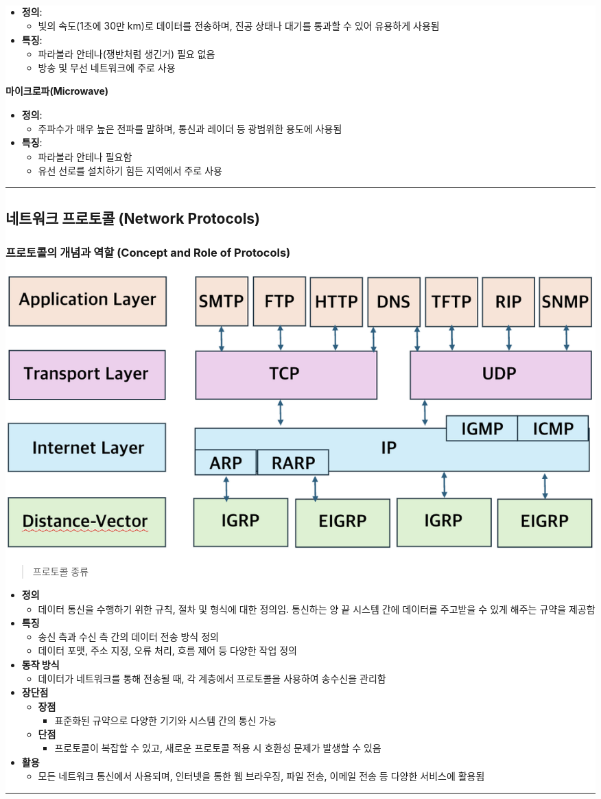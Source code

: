 - **정의**:
    - 빛의 속도(1초에 30만 km)로 데이터를 전송하며, 진공 상태나 대기를 통과할 수 있어 유용하게 사용됨
- **특징**:
    - 파라볼라 안테나(쟁반처럼 생긴거) 필요 없음
    - 방송 및 무선 네트워크에 주로 사용

**마이크로파(Microwave)**

- **정의**:
    - 주파수가 매우 높은 전파를 말하며, 통신과 레이더 등 광범위한 용도에 사용됨
- **특징**:
    - 파라볼라 안테나 필요함
    - 유선 선로를 설치하기 힘든 지역에서 주로 사용

---

## 네트워크 프로토콜 (Network Protocols)

### 프로토콜의 개념과 역할 (Concept and Role of Protocols)

![Protocols](images/Protocols.png)

> 프로토콜 종류
> 

- **정의**
    - 데이터 통신을 수행하기 위한 규칙, 절차 및 형식에 대한 정의임. 통신하는 양 끝 시스템 간에 데이터를 주고받을 수 있게 해주는 규약을 제공함
- **특징**
    - 송신 측과 수신 측 간의 데이터 전송 방식 정의
    - 데이터 포맷, 주소 지정, 오류 처리, 흐름 제어 등 다양한 작업 정의
- **동작 방식**
    - 데이터가 네트워크를 통해 전송될 때, 각 계층에서 프로토콜을 사용하여 송수신을 관리함
- **장단점**
    - **장점**
        - 표준화된 규약으로 다양한 기기와 시스템 간의 통신 가능
    - **단점**
        - 프로토콜이 복잡할 수 있고, 새로운 프로토콜 적용 시 호환성 문제가 발생할 수 있음
- **활용**
    - 모든 네트워크 통신에서 사용되며, 인터넷을 통한 웹 브라우징, 파일 전송, 이메일 전송 등 다양한 서비스에 활용됨
 
---
